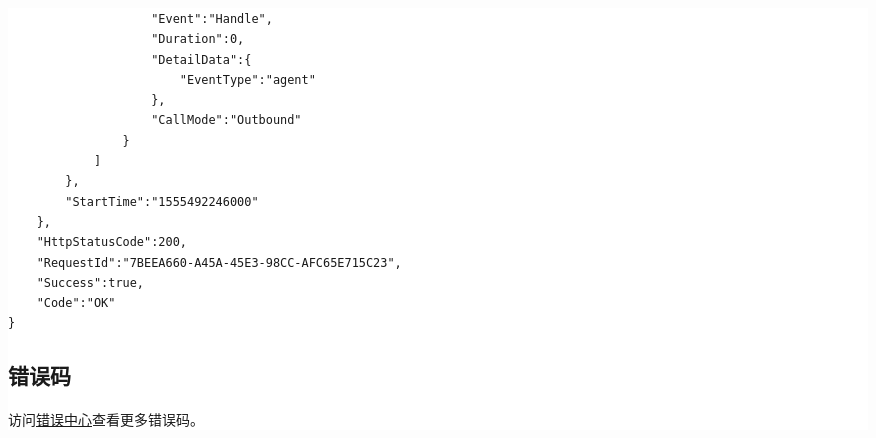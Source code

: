 ```
                    "Event":"Handle",
                    "Duration":0,
                    "DetailData":{
                        "EventType":"agent"
                    },
                    "CallMode":"Outbound"
                }
            ]
        },
        "StartTime":"1555492246000"
    },
    "HttpStatusCode":200,
    "RequestId":"7BEEA660-A45A-45E3-98CC-AFC65E715C23",
    "Success":true,
    "Code":"OK"
}
```

## 错误码

访问[错误中心](https://error-center.aliyun.com/status/product/CCC)查看更多错误码。


